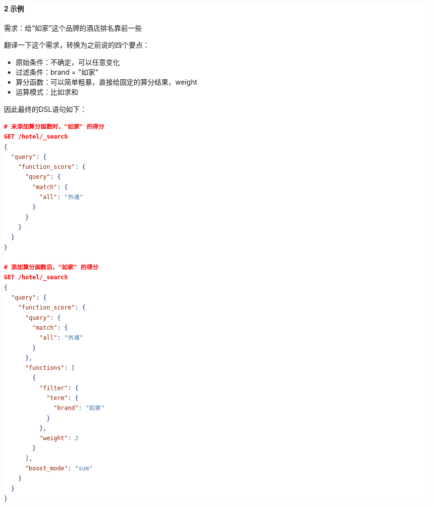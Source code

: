 

#### 2 示例

需求：给“如家”这个品牌的酒店排名靠前一些

翻译一下这个需求，转换为之前说的四个要点：

- 原始条件：不确定，可以任意变化
- 过滤条件：brand = "如家"
- 算分函数：可以简单粗暴，直接给固定的算分结果，weight
- 运算模式：比如求和

因此最终的DSL语句如下：

```json
# 未添加算分函数时，"如家" 的得分
GET /hotel/_search
{
  "query": {
    "function_score": {
      "query": {
        "match": {
          "all": "外滩"
        }
      }
    }
  }
}

# 添加算分函数后，"如家" 的得分
GET /hotel/_search
{
  "query": {
    "function_score": {
      "query": {
        "match": {
          "all": "外滩"
        }
      },
      "functions": [
        {
          "filter": {
            "term": {
              "brand": "如家"
            }
          },
          "weight": 2
        }
      ],
      "boost_mode": "sum"
    }
  }
}
```
